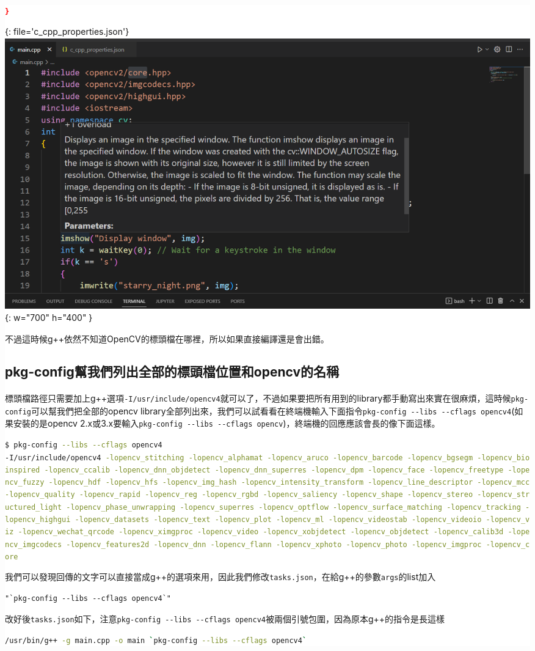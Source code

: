 ```json
}
```
{: file='c_cpp_properties.json'}
![opencv show usuage](/assets/img/2022-10-28-18-10/opencv-show-usage.png){: w="700" h="400" }  

不過這時候g++依然不知道OpenCV的標頭檔在哪裡，所以如果直接編譯還是會出錯。

## pkg-config幫我們列出全部的標頭檔位置和opencv的名稱
標頭檔路徑只需要加上g++選項`-I/usr/include/opencv4`就可以了，不過如果要把所有用到的library都手動寫出來實在很麻煩，這時候`pkg-config`可以幫我們把全部的opencv library全部列出來，我們可以試看看在終端機輸入下面指令`pkg-config --libs --cflags opencv4`(如果安裝的是opencv 2.x或3.x要輸入`pkg-config --libs --cflags opencv`)，終端機的回應應該會長的像下面這樣。
```bash
$ pkg-config --libs --cflags opencv4
-I/usr/include/opencv4 -lopencv_stitching -lopencv_alphamat -lopencv_aruco -lopencv_barcode -lopencv_bgsegm -lopencv_bioinspired -lopencv_ccalib -lopencv_dnn_objdetect -lopencv_dnn_superres -lopencv_dpm -lopencv_face -lopencv_freetype -lopencv_fuzzy -lopencv_hdf -lopencv_hfs -lopencv_img_hash -lopencv_intensity_transform -lopencv_line_descriptor -lopencv_mcc -lopencv_quality -lopencv_rapid -lopencv_reg -lopencv_rgbd -lopencv_saliency -lopencv_shape -lopencv_stereo -lopencv_structured_light -lopencv_phase_unwrapping -lopencv_superres -lopencv_optflow -lopencv_surface_matching -lopencv_tracking -lopencv_highgui -lopencv_datasets -lopencv_text -lopencv_plot -lopencv_ml -lopencv_videostab -lopencv_videoio -lopencv_viz -lopencv_wechat_qrcode -lopencv_ximgproc -lopencv_video -lopencv_xobjdetect -lopencv_objdetect -lopencv_calib3d -lopencv_imgcodecs -lopencv_features2d -lopencv_dnn -lopencv_flann -lopencv_xphoto -lopencv_photo -lopencv_imgproc -lopencv_core
```

我們可以發現回傳的文字可以直接當成g++的選項來用，因此我們修改`tasks.json`，在給g++的參數`args`的list加入
```
"`pkg-config --libs --cflags opencv4`"
```
改好後`tasks.json`如下，注意`pkg-config --libs --cflags opencv4`被兩個引號包圍，因為原本g++的指令是長這樣
```bash
/usr/bin/g++ -g main.cpp -o main `pkg-config --libs --cflags opencv4`
```
